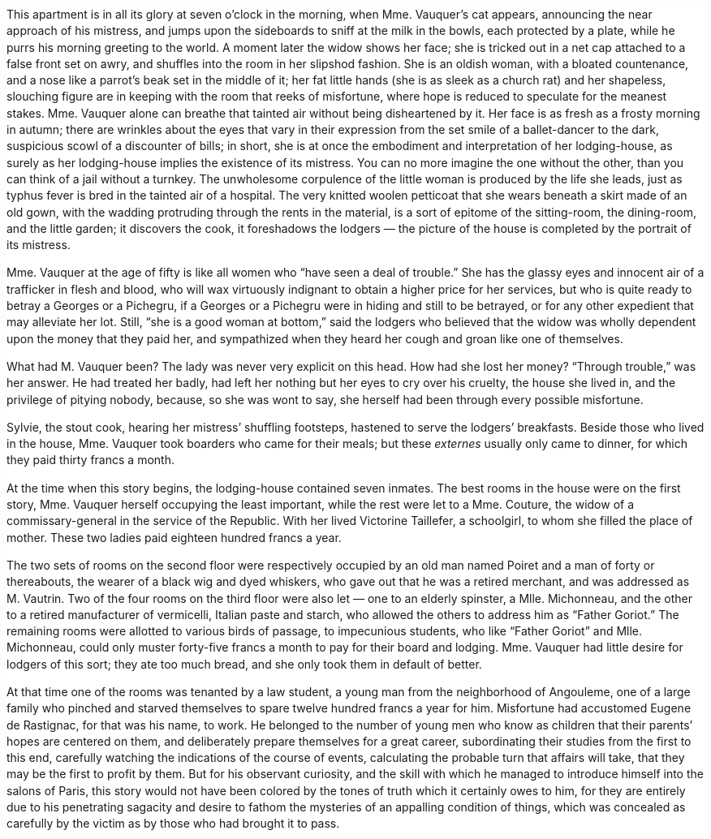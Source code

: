 This apartment is in all its glory at seven o’clock in the morning, when Mme. Vauquer’s cat appears, announcing the near approach of his mistress, and jumps upon the sideboards to sniff at the milk in the bowls, each protected by a plate, while he purrs his morning greeting to the world. A moment later the widow shows her face; she is tricked out in a net cap attached to a false front set on awry, and shuffles into the room in her slipshod fashion. She is an oldish woman, with a bloated countenance, and a nose like a parrot’s beak set in the middle of it; her fat little hands \(she is as sleek as a church rat\) and her shapeless, slouching figure are in keeping with the room that reeks of misfortune, where hope is reduced to speculate for the meanest stakes. Mme. Vauquer alone can breathe that tainted air without being disheartened by it. Her face is as fresh as a frosty morning in autumn; there are wrinkles about the eyes that vary in their expression from the set smile of a ballet-dancer to the dark, suspicious scowl of a discounter of bills; in short, she is at once the embodiment and interpretation of her lodging-house, as surely as her lodging-house implies the existence of its mistress. You can no more imagine the one without the other, than you can think of a jail without a turnkey. The unwholesome corpulence of the little woman is produced by the life she leads, just as typhus fever is bred in the tainted air of a hospital. The very knitted woolen petticoat that she wears beneath a skirt made of an old gown, with the wadding protruding through the rents in the material, is a sort of epitome of the sitting-room, the dining-room, and the little garden; it discovers the cook, it foreshadows the lodgers — the picture of the house is completed by the portrait of its mistress.

Mme. Vauquer at the age of fifty is like all women who “have seen a deal of trouble.” She has the glassy eyes and innocent air of a trafficker in flesh and blood, who will wax virtuously indignant to obtain a higher price for her services, but who is quite ready to betray a Georges or a Pichegru, if a Georges or a Pichegru were in hiding and still to be betrayed, or for any other expedient that may alleviate her lot. Still, “she is a good woman at bottom,” said the lodgers who believed that the widow was wholly dependent upon the money that they paid her, and sympathized when they heard her cough and groan like one of themselves.

What had M. Vauquer been? The lady was never very explicit on this head. How had she lost her money? “Through trouble,” was her answer. He had treated her badly, had left her nothing but her eyes to cry over his cruelty, the house she lived in, and the privilege of pitying nobody, because, so she was wont to say, she herself had been through every possible misfortune.

Sylvie, the stout cook, hearing her mistress’ shuffling footsteps, hastened to serve the lodgers’ breakfasts. Beside those who lived in the house, Mme. Vauquer took boarders who came for their meals; but these *externes* usually only came to dinner, for which they paid thirty francs a month.

At the time when this story begins, the lodging-house contained seven inmates. The best rooms in the house were on the first story, Mme. Vauquer herself occupying the least important, while the rest were let to a Mme. Couture, the widow of a commissary-general in the service of the Republic. With her lived Victorine Taillefer, a schoolgirl, to whom she filled the place of mother. These two ladies paid eighteen hundred francs a year.

The two sets of rooms on the second floor were respectively occupied by an old man named Poiret and a man of forty or thereabouts, the wearer of a black wig and dyed whiskers, who gave out that he was a retired merchant, and was addressed as M. Vautrin. Two of the four rooms on the third floor were also let — one to an elderly spinster, a Mlle. Michonneau, and the other to a retired manufacturer of vermicelli, Italian paste and starch, who allowed the others to address him as “Father Goriot.” The remaining rooms were allotted to various birds of passage, to impecunious students, who like “Father Goriot” and Mlle. Michonneau, could only muster forty-five francs a month to pay for their board and lodging. Mme. Vauquer had little desire for lodgers of this sort; they ate too much bread, and she only took them in default of better.

At that time one of the rooms was tenanted by a law student, a young man from the neighborhood of Angouleme, one of a large family who pinched and starved themselves to spare twelve hundred francs a year for him. Misfortune had accustomed Eugene de Rastignac, for that was his name, to work. He belonged to the number of young men who know as children that their parents’ hopes are centered on them, and deliberately prepare themselves for a great career, subordinating their studies from the first to this end, carefully watching the indications of the course of events, calculating the probable turn that affairs will take, that they may be the first to profit by them. But for his observant curiosity, and the skill with which he managed to introduce himself into the salons of Paris, this story would not have been colored by the tones of truth which it certainly owes to him, for they are entirely due to his penetrating sagacity and desire to fathom the mysteries of an appalling condition of things, which was concealed as carefully by the victim as by those who had brought it to pass.
